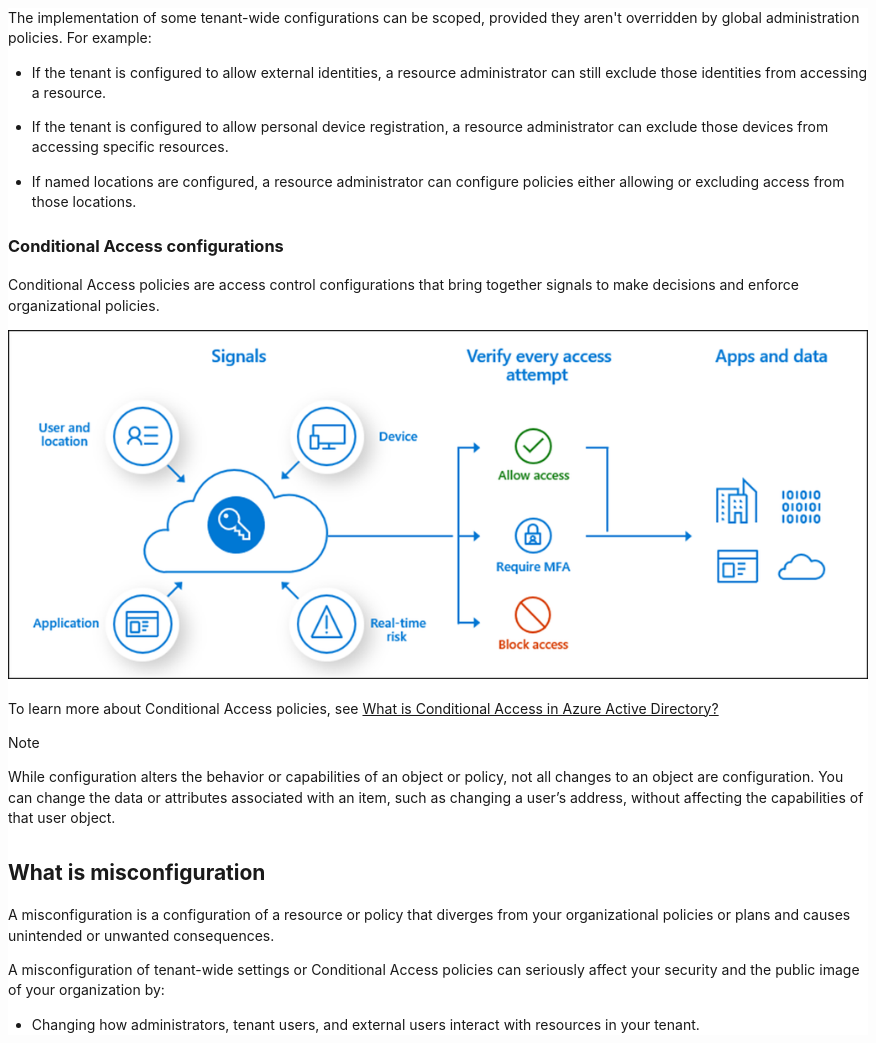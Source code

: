 The implementation of some tenant-wide configurations can be scoped, provided they aren't overridden by global administration policies. For example:

* If the tenant is configured to allow external identities, a resource administrator can still exclude those identities from accessing a resource.

* If the tenant is configured to allow personal device registration, a resource administrator can exclude those devices from accessing specific resources.

* If named locations are configured, a resource administrator can configure policies either allowing or excluding access from those locations.

### Conditional Access configurations

Conditional Access policies are access control configurations that bring together signals to make decisions and enforce organizational policies. 

![Graphic showing user, location. Device, application, and risk signals coming together in conditional access policies](media\recoverability\miscofigurations-conditional-accss-signals.png)



To learn more about Conditional Access policies, see [What is Conditional Access in Azure Active Directory?](../conditional-access/overview.md) 

> [!NOTE]
> While configuration alters the behavior or capabilities of an object or policy, not all changes to an object are configuration. You can change the data or attributes associated with an item, such as changing a user’s address, without affecting the capabilities of that user object.
## What is misconfiguration

A misconfiguration is a configuration of a resource or policy that diverges from your organizational policies or plans and causes unintended or unwanted consequences. 

A misconfiguration of tenant-wide settings or Conditional Access policies can seriously affect your security and the public image of your organization by:

* Changing how administrators, tenant users, and external users interact with resources in your tenant.

